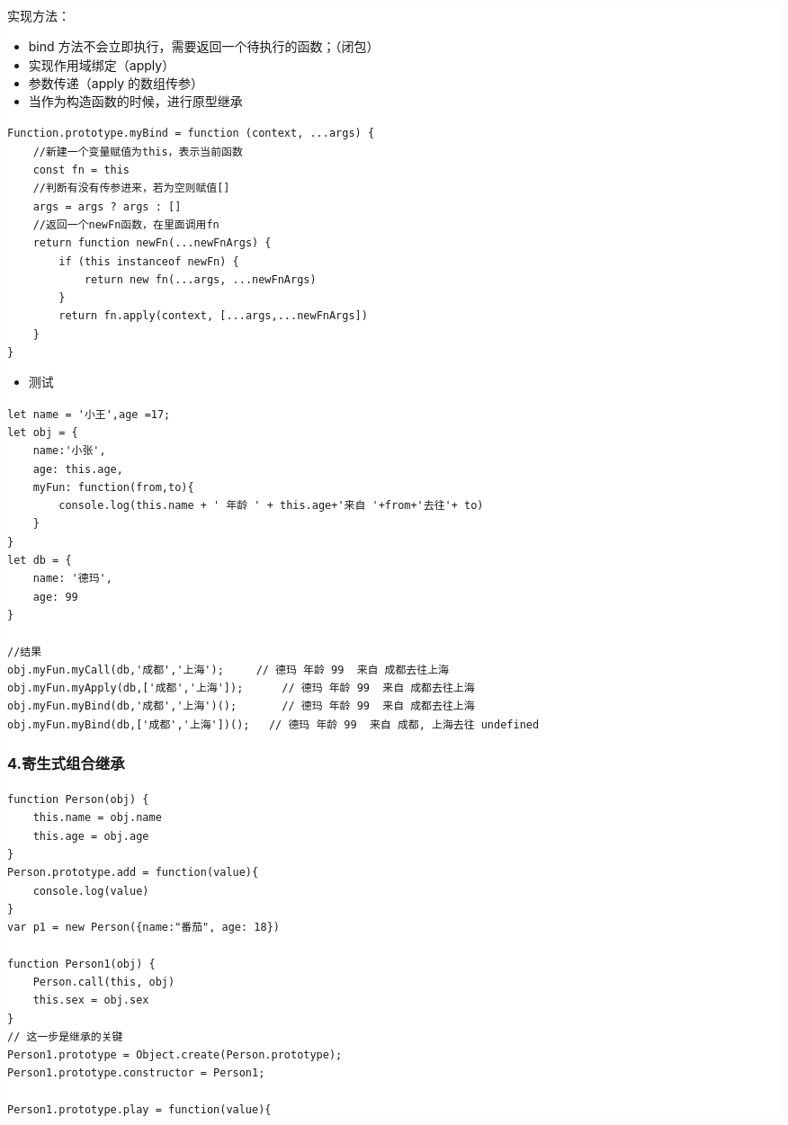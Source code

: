实现方法：

- bind 方法不会立即执行，需要返回一个待执行的函数；（闭包）
- 实现作用域绑定（apply）
- 参数传递（apply 的数组传参）
- 当作为构造函数的时候，进行原型继承

```
Function.prototype.myBind = function (context, ...args) {
    //新建一个变量赋值为this，表示当前函数
    const fn = this
    //判断有没有传参进来，若为空则赋值[]
    args = args ? args : []
    //返回一个newFn函数，在里面调用fn
    return function newFn(...newFnArgs) {
        if (this instanceof newFn) {
            return new fn(...args, ...newFnArgs)
        }
        return fn.apply(context, [...args,...newFnArgs])
    }
}
```

- 测试

```
let name = '小王',age =17;
let obj = {
    name:'小张',
    age: this.age,
    myFun: function(from,to){
        console.log(this.name + ' 年龄 ' + this.age+'来自 '+from+'去往'+ to)
    }
}
let db = {
    name: '德玛',
    age: 99
}

//结果
obj.myFun.myCall(db,'成都','上海');     // 德玛 年龄 99  来自 成都去往上海
obj.myFun.myApply(db,['成都','上海']);      // 德玛 年龄 99  来自 成都去往上海
obj.myFun.myBind(db,'成都','上海')();       // 德玛 年龄 99  来自 成都去往上海
obj.myFun.myBind(db,['成都','上海'])();   // 德玛 年龄 99  来自 成都, 上海去往 undefined
```

### 4.寄生式组合继承

```
function Person(obj) {
    this.name = obj.name
    this.age = obj.age
}
Person.prototype.add = function(value){
    console.log(value)
}
var p1 = new Person({name:"番茄", age: 18})

function Person1(obj) {
    Person.call(this, obj)
    this.sex = obj.sex
}
// 这一步是继承的关键
Person1.prototype = Object.create(Person.prototype);
Person1.prototype.constructor = Person1;

Person1.prototype.play = function(value){
```